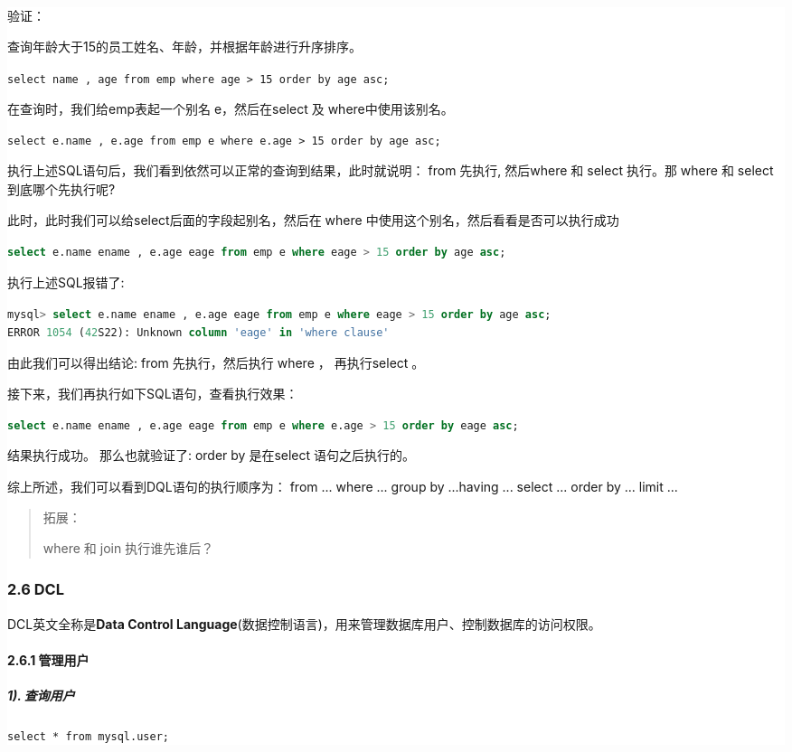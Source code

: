 验证：

查询年龄大于15的员工姓名、年龄，并根据年龄进行升序排序。

```
select name , age from emp where age > 15 order by age asc;
```

在查询时，我们给emp表起一个别名 e，然后在select 及 where中使用该别名。

```
select e.name , e.age from emp e where e.age > 15 order by age asc;
```

执行上述SQL语句后，我们看到依然可以正常的查询到结果，此时就说明： from 先执行, 然后where 和 select 执行。那 where 和 select 到底哪个先执行呢?

此时，此时我们可以给select后面的字段起别名，然后在 where 中使用这个别名，然后看看是否可以执行成功

```sql
select e.name ename , e.age eage from emp e where eage > 15 order by age asc;
```

执行上述SQL报错了:

```sql
mysql> select e.name ename , e.age eage from emp e where eage > 15 order by age asc;
ERROR 1054 (42S22): Unknown column 'eage' in 'where clause'
```

由此我们可以得出结论: from 先执行，然后执行 where ， 再执行select 。

接下来，我们再执行如下SQL语句，查看执行效果：

```sql
select e.name ename , e.age eage from emp e where e.age > 15 order by eage asc;
```

结果执行成功。 那么也就验证了: order by 是在select 语句之后执行的。

综上所述，我们可以看到DQL语句的执行顺序为： from ... where ... group by ...having ... select ... order by ... limit ...



> 拓展：
>
> where 和 join 执行谁先谁后？





### 2.6 DCL

DCL英文全称是**Data Control Language**(数据控制语言)，用来管理数据库用户、控制数据库的访问权限。



#### 2.6.1 管理用户

##### 1). 查询用户

```
select * from mysql.user;
```
